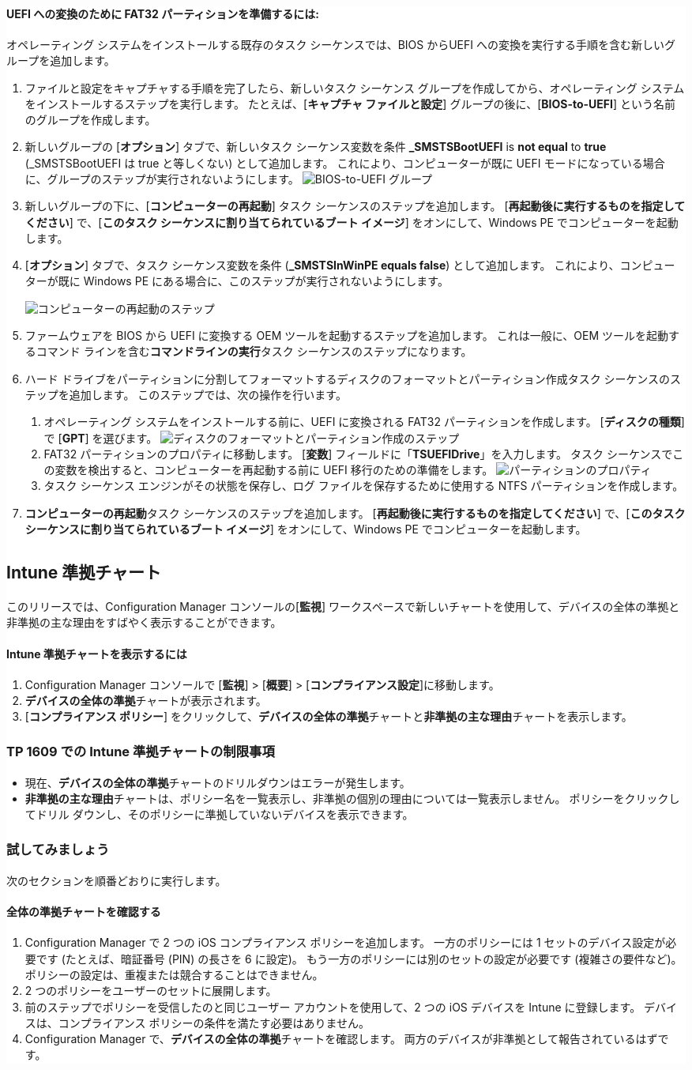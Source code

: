 #### <a name="to-prepare-the-fat32-partition-for-the-conversion-to-uefi"></a>UEFI への変換のために FAT32 パーティションを準備するには:
オペレーティング システムをインストールする既存のタスク シーケンスでは、BIOS からUEFI への変換を実行する手順を含む新しいグループを追加します。

1. ファイルと設定をキャプチャする手順を完了したら、新しいタスク シーケンス グループを作成してから、オペレーティング システムをインストールするステップを実行します。 たとえば、[**キャプチャ ファイルと設定**] グループの後に、[**BIOS-to-UEFI**] という名前のグループを作成します。
2. 新しいグループの [**オプション**] タブで、新しいタスク シーケンス変数を条件 **_SMSTSBootUEFI** is **not equal** to **true** (_SMSTSBootUEFI は true と等しくない) として追加します。 これにより、コンピューターが既に UEFI モードになっている場合に、グループのステップが実行されないようにします。
![BIOS-to-UEFI グループ](media/BIOS-to-UEFI-group.png)
3. 新しいグループの下に、[**コンピューターの再起動**] タスク シーケンスのステップを追加します。 [**再起動後に実行するものを指定してください**] で、[**このタスク シーケンスに割り当てられているブート イメージ**] をオンにして、Windows PE でコンピューターを起動します。  
4. [**オプション**] タブで、タスク シーケンス変数を条件 (**_SMSTSInWinPE equals false**) として追加します。 これにより、コンピューターが既に Windows PE にある場合に、このステップが実行されないようにします。

    ![コンピューターの再起動のステップ](media/Restart-in-Windows-PE.png)
5. ファームウェアを BIOS から UEFI に変換する OEM ツールを起動するステップを追加します。 これは一般に、OEM ツールを起動するコマンド ラインを含む**コマンドラインの実行**タスク シーケンスのステップになります。
5.  ハード ドライブをパーティションに分割してフォーマットするディスクのフォーマットとパーティション作成タスク シーケンスのステップを追加します。 このステップでは、次の操作を行います。
    1.  オペレーティング システムをインストールする前に、UEFI に変換される FAT32 パーティションを作成します。 [**ディスクの種類**] で [**GPT**] を選びます。
    ![ディスクのフォーマットとパーティション作成のステップ](media/Format-and-partition-disk.png)
    2.  FAT32 パーティションのプロパティに移動します。 [**変数**] フィールドに「**TSUEFIDrive**」を入力します。 タスク シーケンスでこの変数を検出すると、コンピューターを再起動する前に UEFI 移行のための準備をします。
    ![パーティションのプロパティ](media/Partition-properties.png)
    3. タスク シーケンス エンジンがその状態を保存し、ログ ファイルを保存するために使用する NTFS パーティションを作成します。
6.  **コンピューターの再起動**タスク シーケンスのステップを追加します。 [**再起動後に実行するものを指定してください**] で、[**このタスク シーケンスに割り当てられているブート イメージ**] をオンにして、Windows PE でコンピューターを起動します。  




## <a name="intune-compliance-charts"></a>Intune 準拠チャート
このリリースでは、Configuration Manager コンソールの[**監視**] ワークスペースで新しいチャートを使用して、デバイスの全体の準拠と非準拠の主な理由をすばやく表示することができます。

#### <a name="to-view-the-intune-compliance-charts"></a>Intune 準拠チャートを表示するには
1. Configuration Manager コンソールで [**監視**] > [**概要**] > [**コンプライアンス設定**]に移動します。
2. **デバイスの全体の準拠**チャートが表示されます。
3. [**コンプライアンス ポリシー**] をクリックして、**デバイスの全体の準拠**チャートと**非準拠の主な理由**チャートを表示します。

### <a name="limitations-of-intune-compliance-charts-in-tp-1609"></a>TP 1609 での Intune 準拠チャートの制限事項
- 現在、**デバイスの全体の準拠**チャートのドリルダウンはエラーが発生します。
- **非準拠の主な理由**チャートは、ポリシー名を一覧表示し、非準拠の個別の理由については一覧表示しません。 ポリシーをクリックしてドリル ダウンし、そのポリシーに準拠していないデバイスを表示できます。

### <a name="try-it-out"></a>試してみましょう
次のセクションを順番どおりに実行します。

#### <a name="check-overall-compliance-chart"></a>全体の準拠チャートを確認する
1. Configuration Manager で 2 つの iOS コンプライアンス ポリシーを追加します。 一方のポリシーには 1 セットのデバイス設定が必要です (たとえば、暗証番号 (PIN) の長さを 6 に設定)。 もう一方のポリシーには別のセットの設定が必要です (複雑さの要件など)。 ポリシーの設定は、重複または競合することはできません。
2. 2 つのポリシーをユーザーのセットに展開します。
3. 前のステップでポリシーを受信したのと同じユーザー アカウントを使用して、2 つの iOS デバイスを Intune に登録します。 デバイスは、コンプライアンス ポリシーの条件を満たす必要はありません。
4. Configuration Manager で、**デバイスの全体の準拠**チャートを確認します。 両方のデバイスが非準拠として報告されているはずです。
